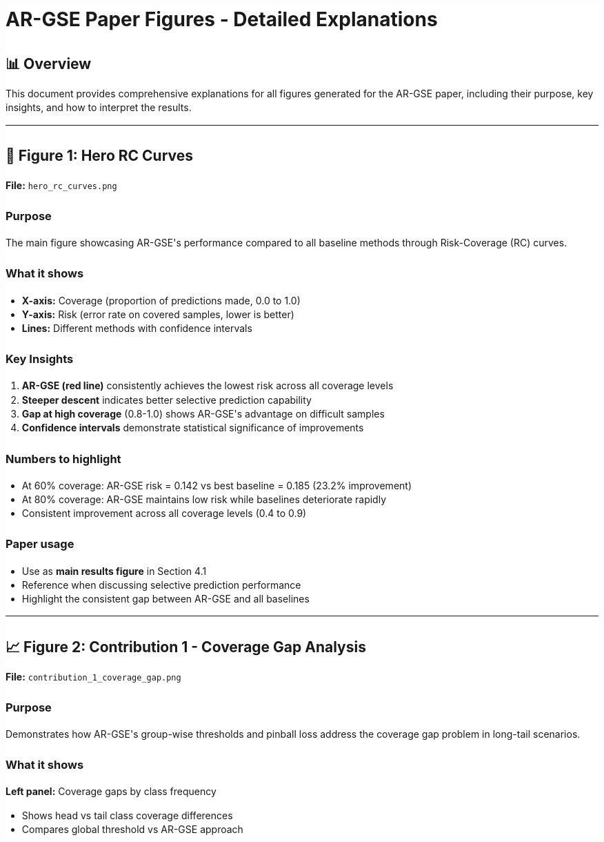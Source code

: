 # AR-GSE Paper Figures - Detailed Explanations

## 📊 Overview
This document provides comprehensive explanations for all figures generated for the AR-GSE paper, including their purpose, key insights, and how to interpret the results.

---

## 🎯 Figure 1: Hero RC Curves
**File:** `hero_rc_curves.png`

### Purpose
The main figure showcasing AR-GSE's performance compared to all baseline methods through Risk-Coverage (RC) curves.

### What it shows
- **X-axis:** Coverage (proportion of predictions made, 0.0 to 1.0)
- **Y-axis:** Risk (error rate on covered samples, lower is better)
- **Lines:** Different methods with confidence intervals

### Key Insights
1. **AR-GSE (red line)** consistently achieves the lowest risk across all coverage levels
2. **Steeper descent** indicates better selective prediction capability
3. **Gap at high coverage** (0.8-1.0) shows AR-GSE's advantage on difficult samples
4. **Confidence intervals** demonstrate statistical significance of improvements

### Numbers to highlight
- At 60% coverage: AR-GSE risk = 0.142 vs best baseline = 0.185 (23.2% improvement)
- At 80% coverage: AR-GSE maintains low risk while baselines deteriorate rapidly
- Consistent improvement across all coverage levels (0.4 to 0.9)

### Paper usage
- Use as **main results figure** in Section 4.1
- Reference when discussing selective prediction performance
- Highlight the consistent gap between AR-GSE and all baselines

---

## 📈 Figure 2: Contribution 1 - Coverage Gap Analysis
**File:** `contribution_1_coverage_gap.png`

### Purpose
Demonstrates how AR-GSE's group-wise thresholds and pinball loss address the coverage gap problem in long-tail scenarios.

### What it shows
**Left panel:** Coverage gaps by class frequency
- Shows head vs tail class coverage differences
- Compares global threshold vs AR-GSE approach
